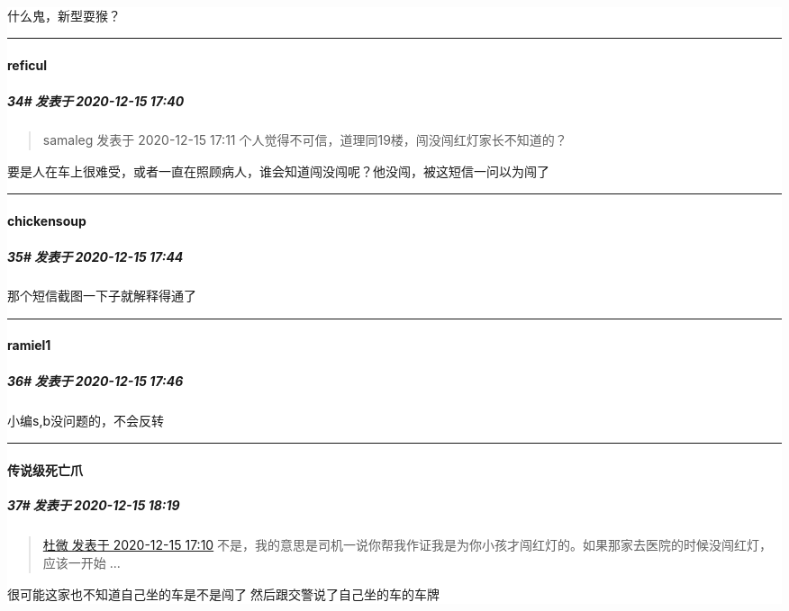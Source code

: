 


什么鬼，新型耍猴？







*****

####  reficul  
##### 34#       发表于 2020-12-15 17:40



<blockquote>samaleg 发表于 2020-12-15 17:11
个人觉得不可信，道理同19楼，闯没闯红灯家长不知道的？</blockquote>
要是人在车上很难受，或者一直在照顾病人，谁会知道闯没闯呢？他没闯，被这短信一问以为闯了







*****

####  chickensoup  
##### 35#       发表于 2020-12-15 17:44




那个短信截图一下子就解释得通了







*****

####  ramiel1  
##### 36#       发表于 2020-12-15 17:46




小编s,b没问题的，不会反转







*****

####  传说级死亡爪  
##### 37#       发表于 2020-12-15 18:19



<blockquote><a href="httphttps://bbs.saraba1st.com/2b/forum.php?mod=redirect&amp;goto=findpost&amp;pid=49729883&amp;ptid=1977751" target="_blank">杜微 发表于 2020-12-15 17:10</a>
不是，我的意思是司机一说你帮我作证我是为你小孩才闯红灯的。如果那家去医院的时候没闯红灯，应该一开始 ...</blockquote>
很可能这家也不知道自己坐的车是不是闯了
然后跟交警说了自己坐的车的车牌
